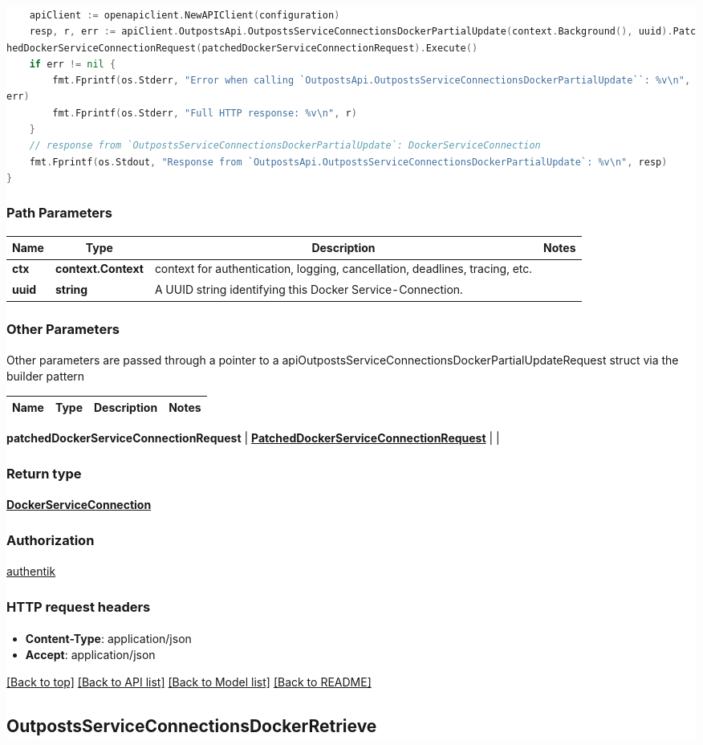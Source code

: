 ```go
    apiClient := openapiclient.NewAPIClient(configuration)
    resp, r, err := apiClient.OutpostsApi.OutpostsServiceConnectionsDockerPartialUpdate(context.Background(), uuid).PatchedDockerServiceConnectionRequest(patchedDockerServiceConnectionRequest).Execute()
    if err != nil {
        fmt.Fprintf(os.Stderr, "Error when calling `OutpostsApi.OutpostsServiceConnectionsDockerPartialUpdate``: %v\n", err)
        fmt.Fprintf(os.Stderr, "Full HTTP response: %v\n", r)
    }
    // response from `OutpostsServiceConnectionsDockerPartialUpdate`: DockerServiceConnection
    fmt.Fprintf(os.Stdout, "Response from `OutpostsApi.OutpostsServiceConnectionsDockerPartialUpdate`: %v\n", resp)
}
```

### Path Parameters


Name | Type | Description  | Notes
------------- | ------------- | ------------- | -------------
**ctx** | **context.Context** | context for authentication, logging, cancellation, deadlines, tracing, etc.
**uuid** | **string** | A UUID string identifying this Docker Service-Connection. | 

### Other Parameters

Other parameters are passed through a pointer to a apiOutpostsServiceConnectionsDockerPartialUpdateRequest struct via the builder pattern


Name | Type | Description  | Notes
------------- | ------------- | ------------- | -------------

 **patchedDockerServiceConnectionRequest** | [**PatchedDockerServiceConnectionRequest**](PatchedDockerServiceConnectionRequest.md) |  | 

### Return type

[**DockerServiceConnection**](DockerServiceConnection.md)

### Authorization

[authentik](../README.md#authentik)

### HTTP request headers

- **Content-Type**: application/json
- **Accept**: application/json

[[Back to top]](#) [[Back to API list]](../README.md#documentation-for-api-endpoints)
[[Back to Model list]](../README.md#documentation-for-models)
[[Back to README]](../README.md)


## OutpostsServiceConnectionsDockerRetrieve
